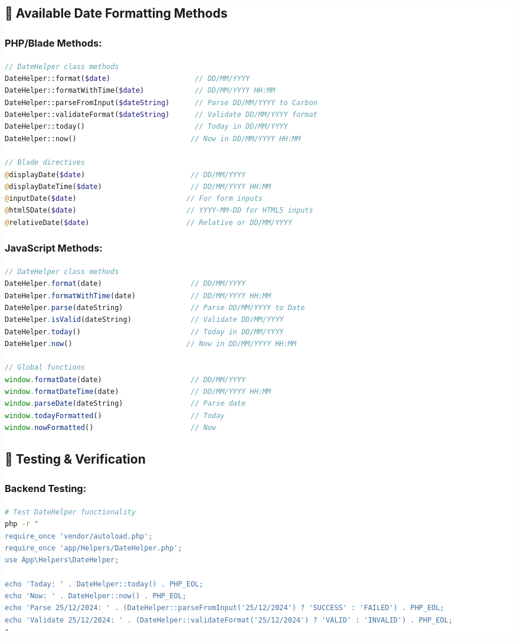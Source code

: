 ## 🔧 Available Date Formatting Methods

### PHP/Blade Methods:
```php
// DateHelper class methods
DateHelper::format($date)                    // DD/MM/YYYY
DateHelper::formatWithTime($date)            // DD/MM/YYYY HH:MM
DateHelper::parseFromInput($dateString)      // Parse DD/MM/YYYY to Carbon
DateHelper::validateFormat($dateString)      // Validate DD/MM/YYYY format
DateHelper::today()                          // Today in DD/MM/YYYY
DateHelper::now()                           // Now in DD/MM/YYYY HH:MM

// Blade directives
@displayDate($date)                         // DD/MM/YYYY
@displayDateTime($date)                     // DD/MM/YYYY HH:MM
@inputDate($date)                          // For form inputs
@html5Date($date)                          // YYYY-MM-DD for HTML5 inputs
@relativeDate($date)                       // Relative or DD/MM/YYYY
```

### JavaScript Methods:
```javascript
// DateHelper class methods
DateHelper.format(date)                     // DD/MM/YYYY
DateHelper.formatWithTime(date)             // DD/MM/YYYY HH:MM
DateHelper.parse(dateString)                // Parse DD/MM/YYYY to Date
DateHelper.isValid(dateString)              // Validate DD/MM/YYYY
DateHelper.today()                          // Today in DD/MM/YYYY
DateHelper.now()                           // Now in DD/MM/YYYY HH:MM

// Global functions
window.formatDate(date)                     // DD/MM/YYYY
window.formatDateTime(date)                 // DD/MM/YYYY HH:MM
window.parseDate(dateString)                // Parse date
window.todayFormatted()                     // Today
window.nowFormatted()                       // Now
```

## 🧪 Testing & Verification

### Backend Testing:
```bash
# Test DateHelper functionality
php -r "
require_once 'vendor/autoload.php';
require_once 'app/Helpers/DateHelper.php';
use App\Helpers\DateHelper;

echo 'Today: ' . DateHelper::today() . PHP_EOL;
echo 'Now: ' . DateHelper::now() . PHP_EOL;
echo 'Parse 25/12/2024: ' . (DateHelper::parseFromInput('25/12/2024') ? 'SUCCESS' : 'FAILED') . PHP_EOL;
echo 'Validate 25/12/2024: ' . (DateHelper::validateFormat('25/12/2024') ? 'VALID' : 'INVALID') . PHP_EOL;
"
```
